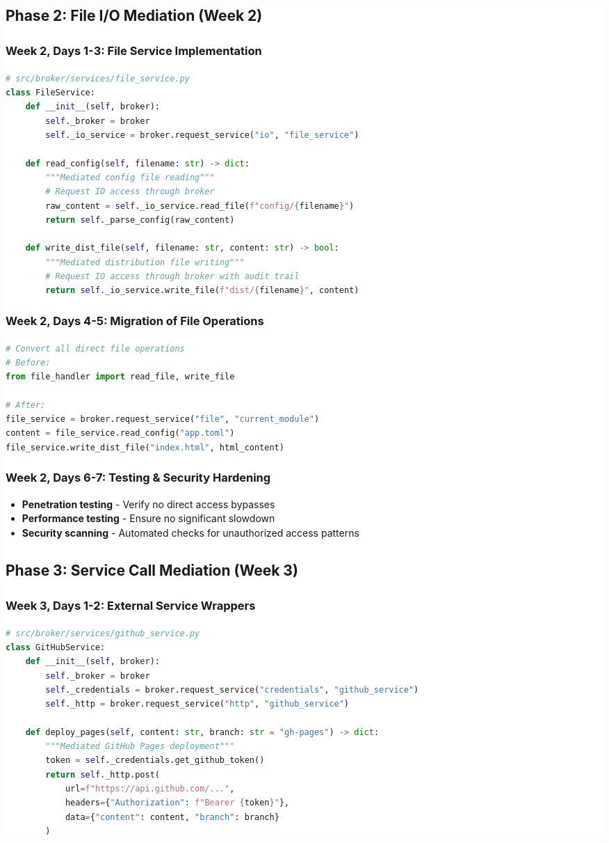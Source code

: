 ## Phase 2: File I/O Mediation (Week 2)

### Week 2, Days 1-3: File Service Implementation
```python
# src/broker/services/file_service.py
class FileService:
    def __init__(self, broker):
        self._broker = broker
        self._io_service = broker.request_service("io", "file_service")
    
    def read_config(self, filename: str) -> dict:
        """Mediated config file reading"""
        # Request IO access through broker
        raw_content = self._io_service.read_file(f"config/{filename}")
        return self._parse_config(raw_content)
    
    def write_dist_file(self, filename: str, content: str) -> bool:
        """Mediated distribution file writing"""
        # Request IO access through broker with audit trail
        return self._io_service.write_file(f"dist/{filename}", content)
```

### Week 2, Days 4-5: Migration of File Operations
```python
# Convert all direct file operations
# Before:
from file_handler import read_file, write_file

# After:  
file_service = broker.request_service("file", "current_module")
content = file_service.read_config("app.toml")
file_service.write_dist_file("index.html", html_content)
```

### Week 2, Days 6-7: Testing & Security Hardening
- **Penetration testing** - Verify no direct access bypasses
- **Performance testing** - Ensure no significant slowdown
- **Security scanning** - Automated checks for unauthorized access patterns

## Phase 3: Service Call Mediation (Week 3)

### Week 3, Days 1-2: External Service Wrappers
```python
# src/broker/services/github_service.py
class GitHubService:
    def __init__(self, broker):
        self._broker = broker
        self._credentials = broker.request_service("credentials", "github_service")
        self._http = broker.request_service("http", "github_service")
    
    def deploy_pages(self, content: str, branch: str = "gh-pages") -> dict:
        """Mediated GitHub Pages deployment"""
        token = self._credentials.get_github_token()
        return self._http.post(
            url=f"https://api.github.com/...",
            headers={"Authorization": f"Bearer {token}"},
            data={"content": content, "branch": branch}
        )
```
